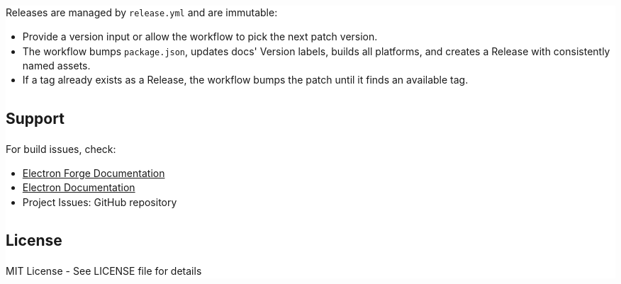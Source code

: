Releases are managed by `release.yml` and are immutable:

- Provide a version input or allow the workflow to pick the next patch version.
- The workflow bumps `package.json`, updates docs' Version labels, builds all platforms, and creates a Release with consistently named assets.
- If a tag already exists as a Release, the workflow bumps the patch until it finds an available tag.

## Support

For build issues, check:
- [Electron Forge Documentation](https://www.electronforge.io/)
- [Electron Documentation](https://www.electronjs.org/docs/latest)
- Project Issues: GitHub repository

## License

MIT License - See LICENSE file for details
